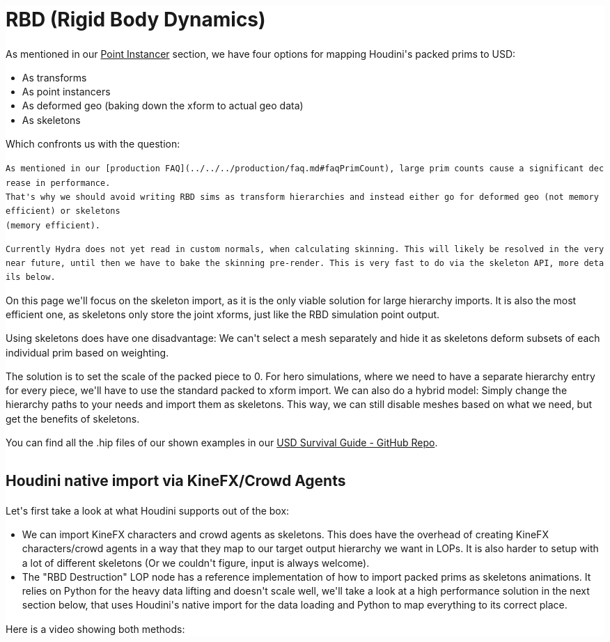# RBD (Rigid Body Dynamics)
As mentioned in our [Point Instancer](./pointinstancers.md) section, we have four options for mapping Houdini's packed prims to USD:
- As transforms
- As point instancers
- As deformed geo (baking down the xform to actual geo data)
- As skeletons

Which confronts us with the question:

~~~admonish tip title="Pro Tip | How should I import my RBD(Rigid Body Dynamics) simulation?"
As mentioned in our [production FAQ](../../../production/faq.md#faqPrimCount), large prim counts cause a significant decrease in performance.
That's why we should avoid writing RBD sims as transform hierarchies and instead either go for deformed geo (not memory efficient) or skeletons 
(memory efficient).
~~~

~~~admonish danger title="Skeletons and Custom Normals"
Currently Hydra does not yet read in custom normals, when calculating skinning. This will likely be resolved in the very near future, until then we have to bake the skinning pre-render. This is very fast to do via the skeleton API, more details below.
~~~

On this page we'll focus on the skeleton import, as it is the only viable solution for large hierarchy imports. It is also the most efficient one, as skeletons only store the joint xforms, just like the RBD simulation point output.

Using skeletons does have one disadvantage: We can't select a mesh separately and hide it as skeletons deform subsets of each individual prim based on weighting.

The solution is to set the scale of the packed piece to 0. For hero simulations, where we need to have a separate hierarchy entry for every piece, we'll have to use the standard packed to xform import. We can also do a hybrid model: Simply change the hierarchy paths to your needs and import them as skeletons. This way, we can still disable meshes based on what we need, but get the benefits of skeletons.

You can find all the .hip files of our shown examples in our [USD Survival Guide - GitHub Repo](https://github.com/LucaScheller/VFX-UsdSurvivalGuide/tree/main/files/dcc/houdini).


## Houdini native import via KineFX/Crowd Agents
Let's first take a look at what Houdini supports out of the box:
- We can import KineFX characters and crowd agents as skeletons. This does have the overhead of creating KineFX characters/crowd agents in a way that they map to our target output hierarchy we want in LOPs. It is also harder to setup with a lot of different skeletons (Or we couldn't figure, input is always welcome).
- The "RBD Destruction" LOP node has a reference implementation of how to import packed prims as skeletons animations. It relies on Python for the heavy data lifting and doesn't scale well, we'll take a look at a high performance solution in the next section below, that uses Houdini's native import for the data loading and Python to map everything to its correct place.

Here is a video showing both methods:
